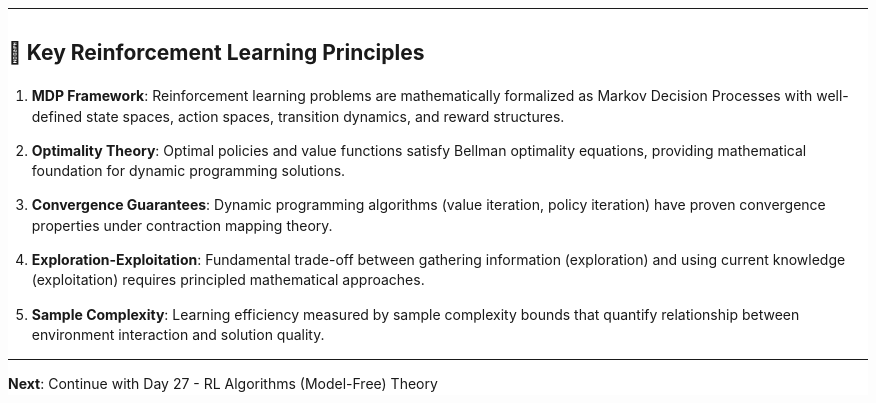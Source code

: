 
---

## 🔑 Key Reinforcement Learning Principles

1. **MDP Framework**: Reinforcement learning problems are mathematically formalized as Markov Decision Processes with well-defined state spaces, action spaces, transition dynamics, and reward structures.

2. **Optimality Theory**: Optimal policies and value functions satisfy Bellman optimality equations, providing mathematical foundation for dynamic programming solutions.

3. **Convergence Guarantees**: Dynamic programming algorithms (value iteration, policy iteration) have proven convergence properties under contraction mapping theory.

4. **Exploration-Exploitation**: Fundamental trade-off between gathering information (exploration) and using current knowledge (exploitation) requires principled mathematical approaches.

5. **Sample Complexity**: Learning efficiency measured by sample complexity bounds that quantify relationship between environment interaction and solution quality.

---

**Next**: Continue with Day 27 - RL Algorithms (Model-Free) Theory